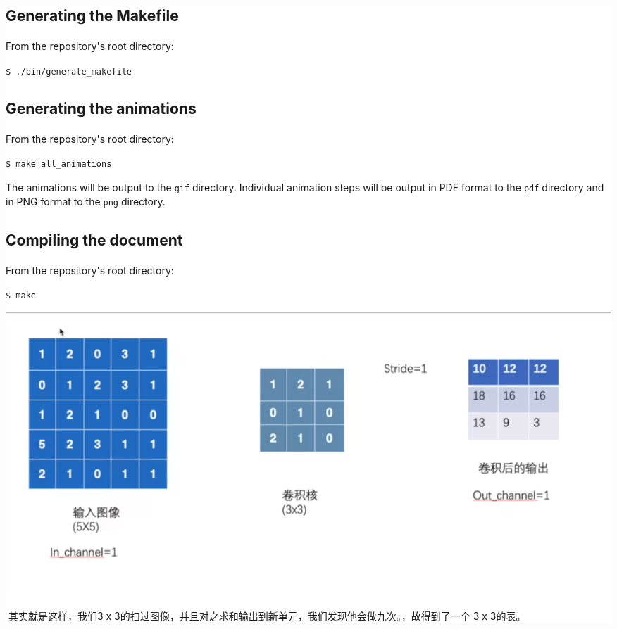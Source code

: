 
## Generating the Makefile

From the repository's root directory:

``` bash
$ ./bin/generate_makefile
```

## Generating the animations

From the repository's root directory:

``` bash
$ make all_animations
```

The animations will be output to the `gif` directory. Individual animation steps
will be output in PDF format to the `pdf` directory and in PNG format to the
`png` directory.

## Compiling the document

From the repository's root directory:

``` bash
$ make
```

![image-20230528203415187](./Pytorch笔记——第一版/image-20230528203415187.png)

​		其实就是这样，我们3 x 3的扫过图像，并且对之求和输出到新单元，我们发现他会做九次。，故得到了一个 3 x 3的表。
